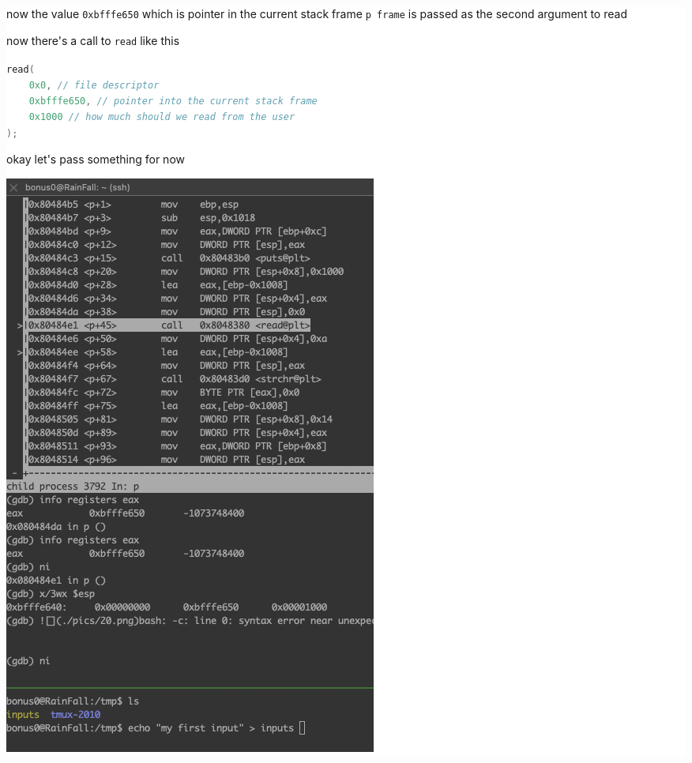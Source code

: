 now the value `0xbfffe650` which is pointer in the current stack frame `p frame` is passed as the second argument to read

now there's a call to `read` like this

```c
read(
    0x0, // file descriptor
    0xbfffe650, // pointer into the current stack frame
    0x1000 // how much should we read from the user
);
```
okay let's pass something for now

![](./pics/22.png)